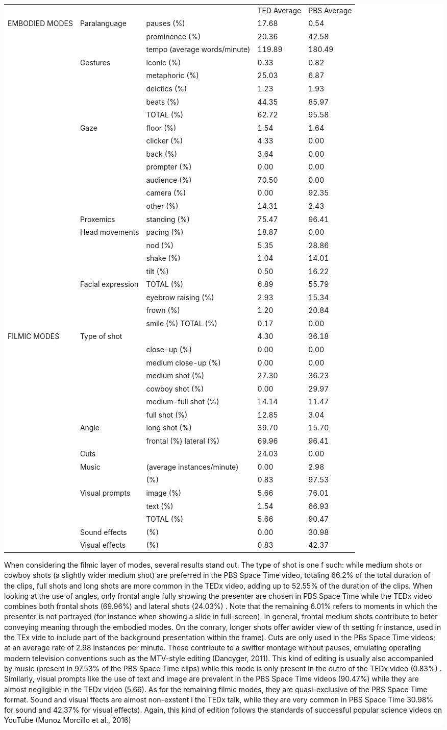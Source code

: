 <html><body><table><tr><td></td><td></td><td></td><td>TED Average</td><td> PBS Average</td></tr><tr><td>EMBODIED MODES</td><td> Paralanguage</td><td>pauses (%)</td><td>17.68</td><td>0.54</td></tr><tr><td></td><td></td><td>prominence (%)</td><td>20.36</td><td>42.58</td></tr><tr><td></td><td></td><td>tempo (average words/minute)</td><td>119.89</td><td>180.49</td></tr><tr><td></td><td>Gestures</td><td>iconic (%)</td><td>0.33</td><td>0.82</td></tr><tr><td></td><td></td><td>metaphoric (%)</td><td>25.03</td><td>6.87</td></tr><tr><td></td><td></td><td>deictics (%)</td><td>1.23</td><td>1.93</td></tr><tr><td></td><td></td><td>beats (%)</td><td>44.35</td><td>85.97</td></tr><tr><td></td><td></td><td>TOTAL (%)</td><td>62.72</td><td>95.58</td></tr><tr><td></td><td>Gaze</td><td>floor (%)</td><td>1.54</td><td>1.64</td></tr><tr><td></td><td></td><td>clicker (%)</td><td>4.33</td><td>0.00</td></tr><tr><td></td><td></td><td>back (%)</td><td>3.64</td><td>0.00</td></tr><tr><td></td><td></td><td>prompter (%)</td><td>0.00</td><td>0.00</td></tr><tr><td></td><td></td><td>audience (%)</td><td>70.50</td><td>0.00</td></tr><tr><td></td><td></td><td>camera (%)</td><td>0.00</td><td>92.35</td></tr><tr><td></td><td></td><td>other (%)</td><td>14.31</td><td>2.43</td></tr><tr><td></td><td>Proxemics</td><td>standing (%)</td><td>75.47</td><td>96.41</td></tr><tr><td></td><td>Head movements</td><td>pacing (%)</td><td>18.87</td><td>0.00</td></tr><tr><td></td><td></td><td>nod (%)</td><td>5.35</td><td>28.86</td></tr><tr><td></td><td></td><td>shake (%)</td><td>1.04</td><td>14.01</td></tr><tr><td></td><td></td><td>tilt (%)</td><td>0.50</td><td>16.22</td></tr><tr><td></td><td>Facial expression</td><td>TOTAL (%)</td><td>6.89</td><td>55.79</td></tr><tr><td></td><td></td><td>eyebrow raising (%)</td><td>2.93</td><td>15.34</td></tr><tr><td></td><td></td><td>frown (%)</td><td>1.20</td><td>20.84</td></tr><tr><td></td><td></td><td>smile (%) TOTAL (%)</td><td>0.17</td><td>0.00</td></tr><tr><td>FILMIC MODES</td><td>Type of shot</td><td></td><td>4.30</td><td>36.18</td></tr><tr><td></td><td></td><td>close-up (%)</td><td>0.00</td><td>0.00</td></tr><tr><td></td><td></td><td>medium close-up (%)</td><td>0.00</td><td>0.00</td></tr><tr><td></td><td></td><td>medium shot (%)</td><td>27.30</td><td>36.23</td></tr><tr><td></td><td></td><td>cowboy shot (%)</td><td>0.00</td><td>29.97</td></tr><tr><td></td><td></td><td>medium-full shot (%)</td><td>14.14</td><td>11.47</td></tr><tr><td></td><td></td><td>full shot (%)</td><td>12.85</td><td>3.04</td></tr><tr><td></td><td>Angle</td><td>long shot (%)</td><td>39.70</td><td>15.70</td></tr><tr><td></td><td></td><td>frontal (%) lateral (%)</td><td>69.96</td><td>96.41</td></tr><tr><td></td><td>Cuts</td><td></td><td>24.03</td><td>0.00</td></tr><tr><td></td><td>Music</td><td>(average instances/minute)</td><td>0.00</td><td>2.98</td></tr><tr><td></td><td></td><td>(%)</td><td>0.83</td><td>97.53</td></tr><tr><td></td><td>Visual prompts</td><td> image (%)</td><td>5.66</td><td>76.01</td></tr><tr><td></td><td></td><td>text (%)</td><td>1.54</td><td>66.93</td></tr><tr><td></td><td></td><td>TOTAL (%)</td><td>5.66</td><td>90.47</td></tr><tr><td></td><td>Sound effects</td><td>(%)</td><td>0.00</td><td>30.98</td></tr><tr><td></td><td>Visual effects</td><td>(%)</td><td>0.83</td><td>42.37</td></tr></table></body></html>

When considering the filmic layer of modes, several results stand out. The type of shot is one f such: while medium shots or cowboy shots (a slightly wider medium shot) are preferred in the PBS Space Time video, totaling $6 6 . 2 \%$ of the total duration of the clips, full shots and long shots are more common in the TEDx video, adding up to $5 2 . 5 5 \%$ of the duration of the clips. When looking at the use of angles, only frontal angle fully showing the presenter are chosen in PBS Space Time while the TEDx video combines both frontal shots $( 6 9 . 9 6 \% )$ and lateral shots $( 2 4 . 0 3 \% )$ . Note that the remaining $6 . 0 1 \%$ refers to moments in which the presenter is not portrayed (for instance when showing a slide in full-screen). In general, frontal medium shots contribute to beter conveying meaning through the embodied modes. On the conrary, longer shots offer awider view of th setting fr instance, used in the TEx vide to include part of the background presentation within the frame). Cuts are only used in the PBs Space Time videos; at an average rate of 2.98 instances per minute. These contribute to a swifter montage without pauses, emulating operating modern television conventions such as the MTV-style editing (Dancyger, 2011). This kind of editing is usually also accompanied by music (present in $9 7 . 5 3 \%$ of the PBS Space Time clips) while this mode is only present in the outro of the TEDx video $\left( 0 . 8 3 \% \right)$ . Similarly, visual prompts like the use of text and image are prevalent in the PBS Space Time videos $( 9 0 . 4 7 \% )$ while they are almost negligible in the TEDx video (5.66). As for the remaining filmic modes, they are quasi-exclusive of the PBS Space Time format. Sound and visual ffects are almost non-exstent i the TEDx talk, while they are very common in PBS Space Time $3 0 . 9 8 \%$ for sound and $4 2 . 3 7 \%$ for visual effects). Again, this kind of edition follows the standards of successful popular science videos on YouTube (Munoz Morcillo et al., 2016)
